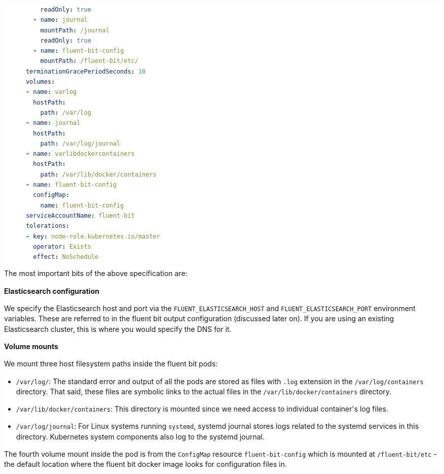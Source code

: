 ```yaml
          readOnly: true
        - name: journal
          mountPath: /journal
          readOnly: true
        - name: fluent-bit-config
          mountPath: /fluent-bit/etc/
      terminationGracePeriodSeconds: 10
      volumes:
      - name: varlog
        hostPath:
          path: /var/log
      - name: journal
        hostPath:
          path: /var/log/journal
      - name: varlibdockercontainers
        hostPath:
          path: /var/lib/docker/containers
      - name: fluent-bit-config
        configMap:
          name: fluent-bit-config
      serviceAccountName: fluent-bit
      tolerations:
      - key: node-role.kubernetes.io/master
        operator: Exists
        effect: NoSchedule
```

The most important bits of the above specification are:

**Elasticsearch configuration**

We specify the Elasticsearch host and port via the `FLUENT_ELASTICSEARCH_HOST` and
`FLUENT_ELASTICSEARCH_PORT` environment variables. These are referred to in the fluent bit
output configuration (discussed later on). If you are using an existing Elasticsearch cluster,
this is where you would specify the DNS for it. 

**Volume mounts**

We mount three host filesystem paths inside the fluent bit pods:

- `/var/log/`: The standard error and output of all the pods are stored as files  with `.log` extension
in the `/var/log/containers` directory. That said, these files are symbolic links to the actual files
in the `/var/lib/docker/containers` directory.

- `/var/lib/docker/containers`: This directory is mounted since we need access to individual container's
log files.

- `/var/log/journal`: For Linux systems running `systemd`, systemd journal stores logs related to the systemd services
in this directory. Kubernetes system components also log to the systemd journal.

The fourth volume mount inside the pod is from the `ConfigMap` resource `fluent-bit-config` which is mounted
at `/fluent-bit/etc` - the default location where the fluent bit docker image looks for configuration
files in.

